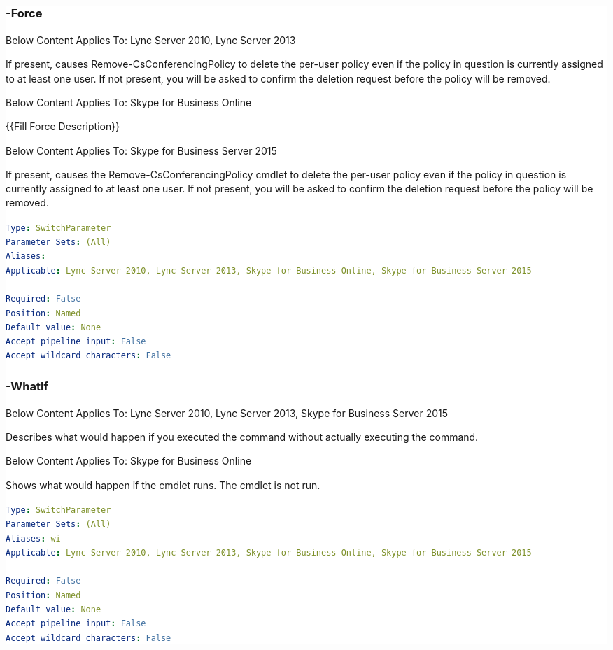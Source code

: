 ### -Force
Below Content Applies To: Lync Server 2010, Lync Server 2013

If present, causes Remove-CsConferencingPolicy to delete the per-user policy even if the policy in question is currently assigned to at least one user.
If not present, you will be asked to confirm the deletion request before the policy will be removed.



Below Content Applies To: Skype for Business Online

{{Fill Force Description}}



Below Content Applies To: Skype for Business Server 2015

If present, causes the Remove-CsConferencingPolicy cmdlet to delete the per-user policy even if the policy in question is currently assigned to at least one user.
If not present, you will be asked to confirm the deletion request before the policy will be removed.



```yaml
Type: SwitchParameter
Parameter Sets: (All)
Aliases: 
Applicable: Lync Server 2010, Lync Server 2013, Skype for Business Online, Skype for Business Server 2015

Required: False
Position: Named
Default value: None
Accept pipeline input: False
Accept wildcard characters: False
```

### -WhatIf
Below Content Applies To: Lync Server 2010, Lync Server 2013, Skype for Business Server 2015

Describes what would happen if you executed the command without actually executing the command.



Below Content Applies To: Skype for Business Online

Shows what would happen if the cmdlet runs.
The cmdlet is not run.



```yaml
Type: SwitchParameter
Parameter Sets: (All)
Aliases: wi
Applicable: Lync Server 2010, Lync Server 2013, Skype for Business Online, Skype for Business Server 2015

Required: False
Position: Named
Default value: None
Accept pipeline input: False
Accept wildcard characters: False
```
